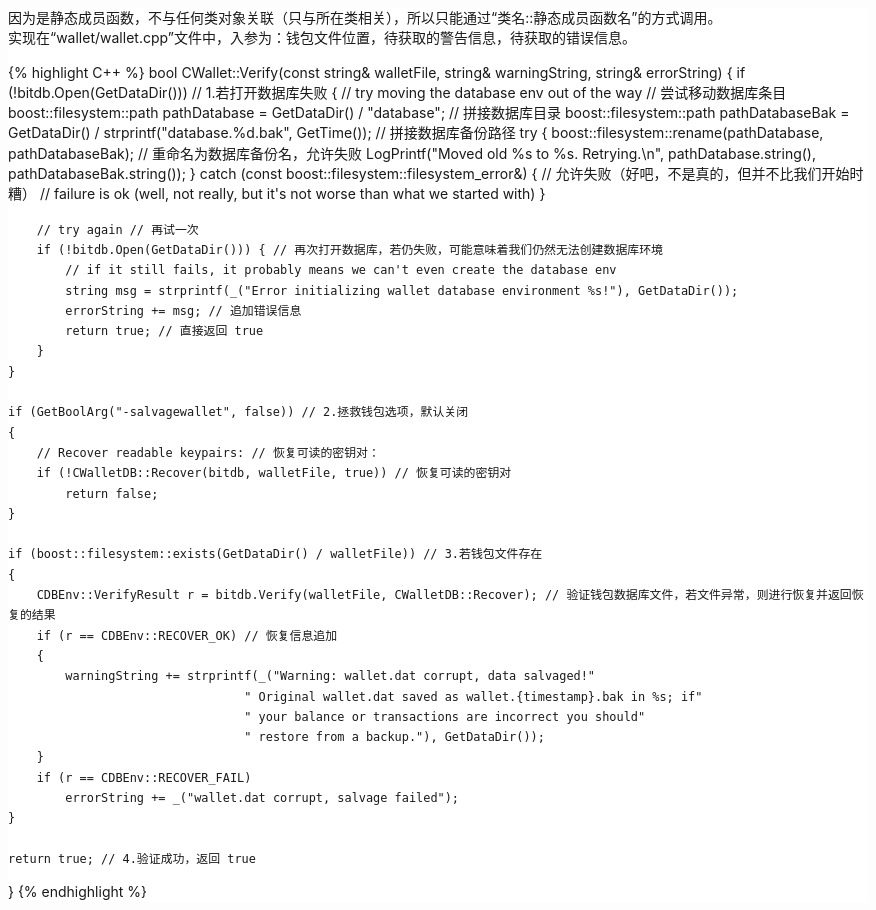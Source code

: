 因为是静态成员函数，不与任何类对象关联（只与所在类相关），所以只能通过“类名::静态成员函数名”的方式调用。<br>
实现在“wallet/wallet.cpp”文件中，入参为：钱包文件位置，待获取的警告信息，待获取的错误信息。

{% highlight C++ %}
bool CWallet::Verify(const string& walletFile, string& warningString, string& errorString)
{
    if (!bitdb.Open(GetDataDir())) // 1.若打开数据库失败
    {
        // try moving the database env out of the way // 尝试移动数据库条目
        boost::filesystem::path pathDatabase = GetDataDir() / "database"; // 拼接数据库目录
        boost::filesystem::path pathDatabaseBak = GetDataDir() / strprintf("database.%d.bak", GetTime()); // 拼接数据库备份路径
        try {
            boost::filesystem::rename(pathDatabase, pathDatabaseBak); // 重命名为数据库备份名，允许失败
            LogPrintf("Moved old %s to %s. Retrying.\n", pathDatabase.string(), pathDatabaseBak.string());
        } catch (const boost::filesystem::filesystem_error&) { // 允许失败（好吧，不是真的，但并不比我们开始时糟）
            // failure is ok (well, not really, but it's not worse than what we started with)
        }
        
        // try again // 再试一次
        if (!bitdb.Open(GetDataDir())) { // 再次打开数据库，若仍失败，可能意味着我们仍然无法创建数据库环境
            // if it still fails, it probably means we can't even create the database env
            string msg = strprintf(_("Error initializing wallet database environment %s!"), GetDataDir());
            errorString += msg; // 追加错误信息
            return true; // 直接返回 true
        }
    }
    
    if (GetBoolArg("-salvagewallet", false)) // 2.拯救钱包选项，默认关闭
    {
        // Recover readable keypairs: // 恢复可读的密钥对：
        if (!CWalletDB::Recover(bitdb, walletFile, true)) // 恢复可读的密钥对
            return false;
    }
    
    if (boost::filesystem::exists(GetDataDir() / walletFile)) // 3.若钱包文件存在
    {
        CDBEnv::VerifyResult r = bitdb.Verify(walletFile, CWalletDB::Recover); // 验证钱包数据库文件，若文件异常，则进行恢复并返回恢复的结果
        if (r == CDBEnv::RECOVER_OK) // 恢复信息追加
        {
            warningString += strprintf(_("Warning: wallet.dat corrupt, data salvaged!"
                                     " Original wallet.dat saved as wallet.{timestamp}.bak in %s; if"
                                     " your balance or transactions are incorrect you should"
                                     " restore from a backup."), GetDataDir());
        }
        if (r == CDBEnv::RECOVER_FAIL)
            errorString += _("wallet.dat corrupt, salvage failed");
    }
    
    return true; // 4.验证成功，返回 true
}
{% endhighlight %}
